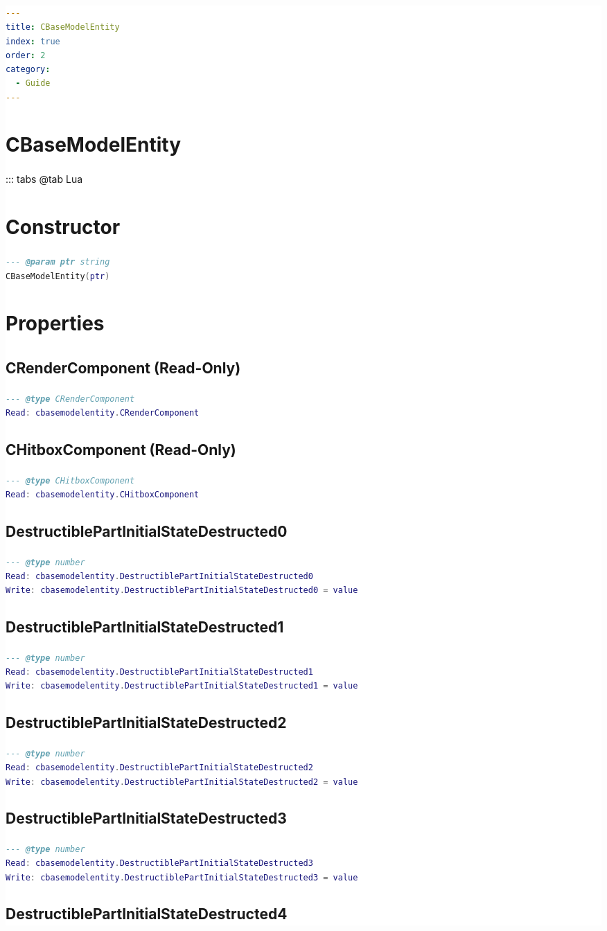 ```yaml
---
title: CBaseModelEntity
index: true
order: 2
category:
  - Guide
---
```


# CBaseModelEntity

::: tabs
@tab Lua
# Constructor
```lua
--- @param ptr string
CBaseModelEntity(ptr)
```
# Properties
## CRenderComponent (Read-Only)
```lua
--- @type CRenderComponent
Read: cbasemodelentity.CRenderComponent
```
## CHitboxComponent (Read-Only)
```lua
--- @type CHitboxComponent
Read: cbasemodelentity.CHitboxComponent
```
## DestructiblePartInitialStateDestructed0 
```lua
--- @type number
Read: cbasemodelentity.DestructiblePartInitialStateDestructed0
Write: cbasemodelentity.DestructiblePartInitialStateDestructed0 = value
```
## DestructiblePartInitialStateDestructed1 
```lua
--- @type number
Read: cbasemodelentity.DestructiblePartInitialStateDestructed1
Write: cbasemodelentity.DestructiblePartInitialStateDestructed1 = value
```
## DestructiblePartInitialStateDestructed2 
```lua
--- @type number
Read: cbasemodelentity.DestructiblePartInitialStateDestructed2
Write: cbasemodelentity.DestructiblePartInitialStateDestructed2 = value
```
## DestructiblePartInitialStateDestructed3 
```lua
--- @type number
Read: cbasemodelentity.DestructiblePartInitialStateDestructed3
Write: cbasemodelentity.DestructiblePartInitialStateDestructed3 = value
```
## DestructiblePartInitialStateDestructed4 